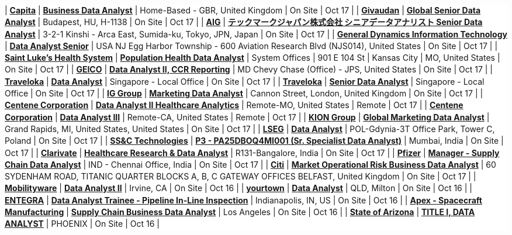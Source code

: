 | **[Capita](https://www.capita.com/)** | **[Business Data Analyst](https://jobr.pro/job/30454910/business-data-analyst?utm_source=github&utm_medium=repo&utm_campaign=github-data-analyst-jobs)** | Home-Based - GBR, United Kingdom | On Site | Oct 17 |
| **[Givaudan](https://www.givaudan.com)** | **[Global Senior Data Analyst](https://jobr.pro/job/30439563/global-senior-data-analyst?utm_source=github&utm_medium=repo&utm_campaign=github-data-analyst-jobs)** | Budapest, HU, H-1138 | On Site | Oct 17 |
| **[AIG](https://www.aig.com/)** | **[テックマークジャパン株式会社 シニアデータアナリスト Senior Data Analyst](https://jobr.pro/job/30440278/-senior-data-analyst?utm_source=github&utm_medium=repo&utm_campaign=github-data-analyst-jobs)** | 3-2-1 Kinshi - Arca East, Sumida-ku, Tokyo, JPN, Japan | On Site | Oct 17 |
| **[General Dynamics Information Technology](https://www.gdit.com/)** | **[Data Analyst Senior](https://jobr.pro/job/30489285/data-analyst-senior?utm_source=github&utm_medium=repo&utm_campaign=github-data-analyst-jobs)** | USA NJ Egg Harbor Township - 600 Aviation Research Blvd (NJS014), United States | On Site | Oct 17 |
| **[Saint Luke’s Health System](https://www.saintlukeskc.org/)** | **[Population Health Data Analyst](https://jobr.pro/job/30478807/population-health-data-analyst?utm_source=github&utm_medium=repo&utm_campaign=github-data-analyst-jobs)** | System Offices \| 901 E 104 St \| Kansas City \| MO, United States | On Site | Oct 17 |
| **[GEICO](https://www.geico.com/)** | **[Data Analyst II, CCR Reporting](https://jobr.pro/job/30488970/data-analyst-ii-ccr-reporting?utm_source=github&utm_medium=repo&utm_campaign=github-data-analyst-jobs)** | MD Chevy Chase (Office) - JPS, United States | On Site | Oct 17 |
| **[Traveloka](https://www.traveloka.com/)** | **[Data Analyst](https://jobr.pro/job/30487564/data-analyst?utm_source=github&utm_medium=repo&utm_campaign=github-data-analyst-jobs)** | Singapore - Local Office | On Site | Oct 17 |
| **[Traveloka](https://www.traveloka.com/)** | **[Senior Data Analyst](https://jobr.pro/job/30487561/senior-data-analyst?utm_source=github&utm_medium=repo&utm_campaign=github-data-analyst-jobs)** | Singapore - Local Office | On Site | Oct 17 |
| **[IG Group](https://www.iggroup.com/)** | **[Marketing Data Analyst](https://jobr.pro/job/30487826/marketing-data-analyst?utm_source=github&utm_medium=repo&utm_campaign=github-data-analyst-jobs)** | Cannon Street, London, United Kingdom | On Site | Oct 17 |
| **[Centene Corporation](https://www.centene.com/)** | **[Data Analyst II Healthcare Analytics](https://jobr.pro/job/30476925/data-analyst-ii-healthcare-analytics?utm_source=github&utm_medium=repo&utm_campaign=github-data-analyst-jobs)** | Remote-MO, United States | Remote | Oct 17 |
| **[Centene Corporation](https://www.centene.com/)** | **[Data Analyst III](https://jobr.pro/job/30476869/data-analyst-iii?utm_source=github&utm_medium=repo&utm_campaign=github-data-analyst-jobs)** | Remote-CA, United States | Remote | Oct 17 |
| **[KION Group](https://www.kiongroup.com/)** | **[Global Marketing Data Analyst](https://jobr.pro/job/30489923/global-marketing-data-analyst?utm_source=github&utm_medium=repo&utm_campaign=github-data-analyst-jobs)** | Grand Rapids, MI, United States, United States | On Site | Oct 17 |
| **[LSEG](https://www.lseg.com/)** | **[Data Analyst](https://jobr.pro/job/30479188/data-analyst?utm_source=github&utm_medium=repo&utm_campaign=github-data-analyst-jobs)** | POL-Gdynia-3T Office Park, Tower C, Poland | On Site | Oct 17 |
| **[SS&C Technologies](https://www.ssctech.com/)** | **[P3 - PA25DBOQ4MI001 (Sr. Specialist Data Analyst)](https://jobr.pro/job/30487957/p3-pa25dboq4mi001-sr-specialist-data-analyst?utm_source=github&utm_medium=repo&utm_campaign=github-data-analyst-jobs)** | Mumbai, India | On Site | Oct 17 |
| **[Clarivate](https://www.clarivate.com/)** | **[Healthcare Research & Data Analyst](https://jobr.pro/job/30479929/healthcare-research-data-analyst?utm_source=github&utm_medium=repo&utm_campaign=github-data-analyst-jobs)** | R131-Bangalore, India | On Site | Oct 17 |
| **[Pfizer](https://www.pfizer.com/)** | **[Manager - Supply Chain Data Analyst](https://jobr.pro/job/30490501/manager-supply-chain-data-analyst?utm_source=github&utm_medium=repo&utm_campaign=github-data-analyst-jobs)** | IND - Chennai Office, India | On Site | Oct 17 |
| **[Citi](https://www.citigroup.com/)** | **[Market Operational Risk Business Data Analyst](https://jobr.pro/job/30490453/market-operational-risk-business-data-analyst?utm_source=github&utm_medium=repo&utm_campaign=github-data-analyst-jobs)** | 60 SYDENHAM ROAD, TITANIC QUARTER BLOCKS A, B, C GATEWAY OFFICES BELFAST, United Kingdom | On Site | Oct 17 |
| **[Mobilityware](https://www.mobilityware.com/)** | **[Data Analyst II](https://jobr.pro/job/30418310/data-analyst-ii?utm_source=github&utm_medium=repo&utm_campaign=github-data-analyst-jobs)** | Irvine, CA | On Site | Oct 16 |
| **[yourtown](https://www.yourtown.com.au/)** | **[Data Analyst](https://jobr.pro/job/30447895/data-analyst?utm_source=github&utm_medium=repo&utm_campaign=github-data-analyst-jobs)** | QLD, Milton | On Site | Oct 16 |
| **[ENTEGRA](https://www.entegrasolutions.com/)** | **[Data Analyst Trainee - Pipeline In-Line Inspection](https://jobr.pro/job/30448549/data-analyst-trainee-pipeline-in-line-inspection?utm_source=github&utm_medium=repo&utm_campaign=github-data-analyst-jobs)** | Indianapolis, IN, US | On Site | Oct 16 |
| **[Apex - Spacecraft Manufacturing](https://www.apexspace.com/)** | **[Supply Chain Business Data Analyst](https://jobr.pro/job/30421546/supply-chain-business-data-analyst?utm_source=github&utm_medium=repo&utm_campaign=github-data-analyst-jobs)** | Los Angeles | On Site | Oct 16 |
| **[State of Arizona](https://az.gov/)** | **[TITLE I, DATA ANALYST](https://jobr.pro/job/30447365/title-i-data-analyst?utm_source=github&utm_medium=repo&utm_campaign=github-data-analyst-jobs)** | PHOENIX | On Site | Oct 16 |